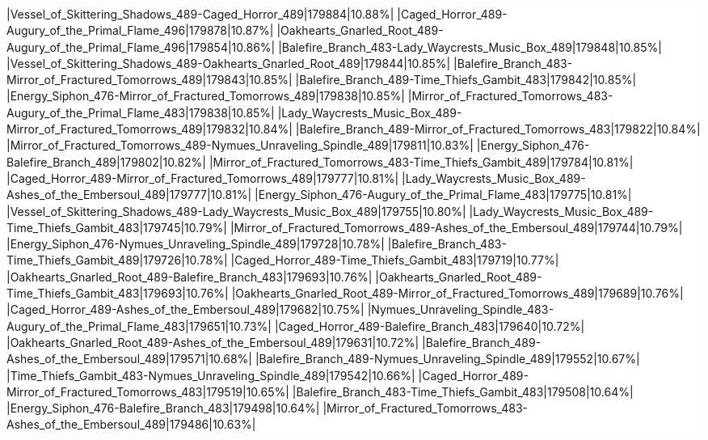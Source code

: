 |Vessel_of_Skittering_Shadows_489-Caged_Horror_489|179884|10.88%|
|Caged_Horror_489-Augury_of_the_Primal_Flame_496|179878|10.87%|
|Oakhearts_Gnarled_Root_489-Augury_of_the_Primal_Flame_496|179854|10.86%|
|Balefire_Branch_483-Lady_Waycrests_Music_Box_489|179848|10.85%|
|Vessel_of_Skittering_Shadows_489-Oakhearts_Gnarled_Root_489|179844|10.85%|
|Balefire_Branch_483-Mirror_of_Fractured_Tomorrows_489|179843|10.85%|
|Balefire_Branch_489-Time_Thiefs_Gambit_483|179842|10.85%|
|Energy_Siphon_476-Mirror_of_Fractured_Tomorrows_489|179838|10.85%|
|Mirror_of_Fractured_Tomorrows_483-Augury_of_the_Primal_Flame_483|179838|10.85%|
|Lady_Waycrests_Music_Box_489-Mirror_of_Fractured_Tomorrows_489|179832|10.84%|
|Balefire_Branch_489-Mirror_of_Fractured_Tomorrows_483|179822|10.84%|
|Mirror_of_Fractured_Tomorrows_489-Nymues_Unraveling_Spindle_489|179811|10.83%|
|Energy_Siphon_476-Balefire_Branch_489|179802|10.82%|
|Mirror_of_Fractured_Tomorrows_483-Time_Thiefs_Gambit_489|179784|10.81%|
|Caged_Horror_489-Mirror_of_Fractured_Tomorrows_489|179777|10.81%|
|Lady_Waycrests_Music_Box_489-Ashes_of_the_Embersoul_489|179777|10.81%|
|Energy_Siphon_476-Augury_of_the_Primal_Flame_483|179775|10.81%|
|Vessel_of_Skittering_Shadows_489-Lady_Waycrests_Music_Box_489|179755|10.80%|
|Lady_Waycrests_Music_Box_489-Time_Thiefs_Gambit_483|179745|10.79%|
|Mirror_of_Fractured_Tomorrows_489-Ashes_of_the_Embersoul_489|179744|10.79%|
|Energy_Siphon_476-Nymues_Unraveling_Spindle_489|179728|10.78%|
|Balefire_Branch_483-Time_Thiefs_Gambit_489|179726|10.78%|
|Caged_Horror_489-Time_Thiefs_Gambit_483|179719|10.77%|
|Oakhearts_Gnarled_Root_489-Balefire_Branch_483|179693|10.76%|
|Oakhearts_Gnarled_Root_489-Time_Thiefs_Gambit_483|179693|10.76%|
|Oakhearts_Gnarled_Root_489-Mirror_of_Fractured_Tomorrows_489|179689|10.76%|
|Caged_Horror_489-Ashes_of_the_Embersoul_489|179682|10.75%|
|Nymues_Unraveling_Spindle_483-Augury_of_the_Primal_Flame_483|179651|10.73%|
|Caged_Horror_489-Balefire_Branch_483|179640|10.72%|
|Oakhearts_Gnarled_Root_489-Ashes_of_the_Embersoul_489|179631|10.72%|
|Balefire_Branch_489-Ashes_of_the_Embersoul_489|179571|10.68%|
|Balefire_Branch_489-Nymues_Unraveling_Spindle_489|179552|10.67%|
|Time_Thiefs_Gambit_483-Nymues_Unraveling_Spindle_489|179542|10.66%|
|Caged_Horror_489-Mirror_of_Fractured_Tomorrows_483|179519|10.65%|
|Balefire_Branch_483-Time_Thiefs_Gambit_483|179508|10.64%|
|Energy_Siphon_476-Balefire_Branch_483|179498|10.64%|
|Mirror_of_Fractured_Tomorrows_483-Ashes_of_the_Embersoul_489|179486|10.63%|
